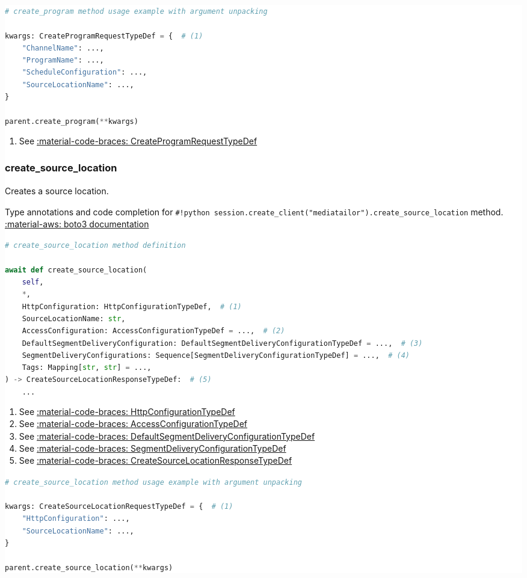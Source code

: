 
```python
# create_program method usage example with argument unpacking

kwargs: CreateProgramRequestTypeDef = {  # (1)
    "ChannelName": ...,
    "ProgramName": ...,
    "ScheduleConfiguration": ...,
    "SourceLocationName": ...,
}

parent.create_program(**kwargs)
```

1. See [:material-code-braces: CreateProgramRequestTypeDef](./type_defs.md#createprogramrequesttypedef) 

### create\_source\_location

Creates a source location.

Type annotations and code completion for `#!python session.create_client("mediatailor").create_source_location` method.
[:material-aws: boto3 documentation](https://boto3.amazonaws.com/v1/documentation/api/latest/reference/services/mediatailor/client/create_source_location.html)

```python
# create_source_location method definition

await def create_source_location(
    self,
    *,
    HttpConfiguration: HttpConfigurationTypeDef,  # (1)
    SourceLocationName: str,
    AccessConfiguration: AccessConfigurationTypeDef = ...,  # (2)
    DefaultSegmentDeliveryConfiguration: DefaultSegmentDeliveryConfigurationTypeDef = ...,  # (3)
    SegmentDeliveryConfigurations: Sequence[SegmentDeliveryConfigurationTypeDef] = ...,  # (4)
    Tags: Mapping[str, str] = ...,
) -> CreateSourceLocationResponseTypeDef:  # (5)
    ...
```

1. See [:material-code-braces: HttpConfigurationTypeDef](./type_defs.md#httpconfigurationtypedef) 
2. See [:material-code-braces: AccessConfigurationTypeDef](./type_defs.md#accessconfigurationtypedef) 
3. See [:material-code-braces: DefaultSegmentDeliveryConfigurationTypeDef](./type_defs.md#defaultsegmentdeliveryconfigurationtypedef) 
4. See [:material-code-braces: SegmentDeliveryConfigurationTypeDef](./type_defs.md#segmentdeliveryconfigurationtypedef) 
5. See [:material-code-braces: CreateSourceLocationResponseTypeDef](./type_defs.md#createsourcelocationresponsetypedef) 


```python
# create_source_location method usage example with argument unpacking

kwargs: CreateSourceLocationRequestTypeDef = {  # (1)
    "HttpConfiguration": ...,
    "SourceLocationName": ...,
}

parent.create_source_location(**kwargs)
```
